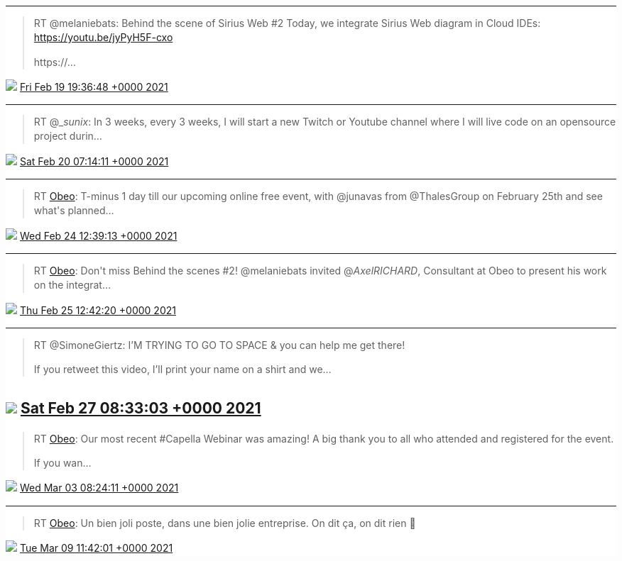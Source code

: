 ----

> RT @melaniebats: Behind the scene of Sirius Web #2
> Today, we integrate Sirius Web diagram in Cloud IDEs: 
> https://youtu.be/jyPyH5F-cxo
> 
> https://…

<img src="{{ site.url }}/media/tweet.ico" width="12" /> [Fri Feb 19 19:36:48 +0000 2021](https://twitter.com/bruncedric/status/1362848630554656785)

----

> RT @__sunix_: In 3 weeks, every 3 weeks, I will start a new Twitch or Youtube channel where I will live code on an opensource project durin…

<img src="{{ site.url }}/media/tweet.ico" width="12" /> [Sat Feb 20 07:14:11 +0000 2021](https://twitter.com/bruncedric/status/1363024133307715584)

----

> RT [Obeo](https://www.obeosoft.com/): T-minus 1 day till our upcoming online free event, with @junavas  from @ThalesGroup on February 25th and see what's planned…

<img src="{{ site.url }}/media/tweet.ico" width="12" /> [Wed Feb 24 12:39:13 +0000 2021](https://twitter.com/bruncedric/status/1364555482527117315)

----

> RT [Obeo](https://www.obeosoft.com/): Don't miss Behind the scenes #2! @melaniebats invited @_AxelRICHARD_, Consultant at Obeo to present his work on the integrat…

<img src="{{ site.url }}/media/tweet.ico" width="12" /> [Thu Feb 25 12:42:20 +0000 2021](https://twitter.com/bruncedric/status/1364918652420694016)

----

> RT @SimoneGiertz: I’M TRYING TO GO TO SPACE &amp; you can help me get there!
> 
> If you retweet this video, I’ll print your name on a shirt and we…

<img src="{{ site.url }}/media/tweet.ico" width="12" /> [Sat Feb 27 08:33:03 +0000 2021](https://twitter.com/bruncedric/status/1365580692822913026)
---

> RT [Obeo](https://www.obeosoft.com/): Our most recent #Capella Webinar was amazing! A big thank you to all who attended and registered for the event. 
> 
> If you wan…

<img src="{{ site.url }}/media/tweet.ico" width="12" /> [Wed Mar 03 08:24:11 +0000 2021](https://twitter.com/bruncedric/status/1367028015536996356)

----

> RT [Obeo](https://www.obeosoft.com/): Un bien joli poste, dans une bien jolie entreprise. On dit ça, on dit rien 🧐

<img src="{{ site.url }}/media/tweet.ico" width="12" /> [Tue Mar 09 11:42:01 +0000 2021](https://twitter.com/bruncedric/status/1369252127114149888)
